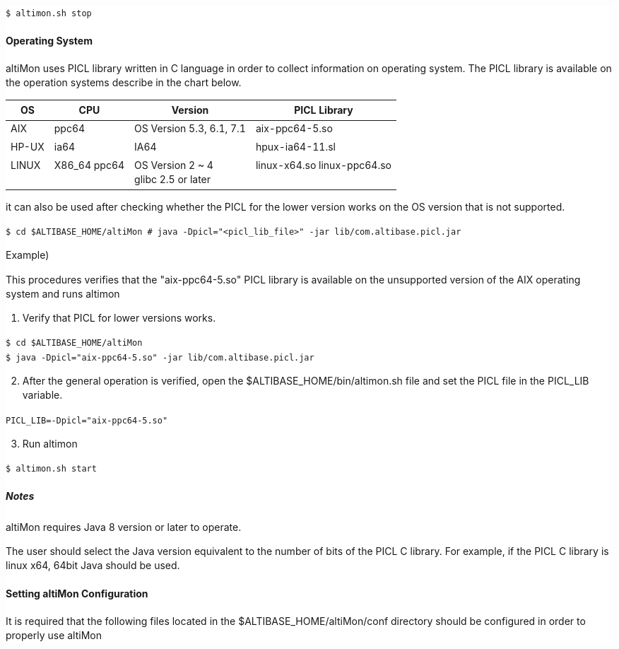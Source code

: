 ```
$ altimon.sh stop
```


#### Operating System

altiMon uses PICL library written in C language in order to collect information on operating system. The PICL library is available on the operation systems describe in the chart below. 

| OS    | CPU          | Version                                 | PICL Library                |
| ----- | ------------ | --------------------------------------- | --------------------------- |
| AIX   | ppc64        | OS Version 5.3, 6.1, 7.1                | aix-ppc64-5.so              |
| HP-UX | ia64         | IA64                                    | hpux-ia64-11.sl             |
| LINUX | X86_64 ppc64 | OS Version 2 ~ 4<br> glibc 2.5 or later | linux-x64.so linux-ppc64.so |

it can also be used after checking whether the PICL for the lower version works on the OS version that is not supported.

  ```
  $ cd $ALTIBASE_HOME/altiMon # java -Dpicl="<picl_lib_file>" -jar lib/com.altibase.picl.jar
  ```

Example)

This procedures verifies that the "aix-ppc64-5.so" PICL library is available on the unsupported version of the AIX operating system and runs altimon

1. Verify that PICL for lower versions works.

```
$ cd $ALTIBASE_HOME/altiMon 
$ java -Dpicl="aix-ppc64-5.so" -jar lib/com.altibase.picl.jar
```

2. After the general operation is verified, open the $ALTIBASE_HOME/bin/altimon.sh file and set the PICL file in the PICL_LIB variable.

```
PICL_LIB=-Dpicl="aix-ppc64-5.so"
```

3. Run altimon

```
$ altimon.sh start
```

##### Notes

altiMon requires Java 8 version or later to operate.

The user should select the Java version equivalent to the number of bits of the PICL C library. For example, if the PICL C library is linux x64, 64bit Java should be used.

#### Setting altiMon Configuration 

It is required that the following files located in the $ALTIBASE_HOME/altiMon/conf directory should be configured in order to properly use altiMon
